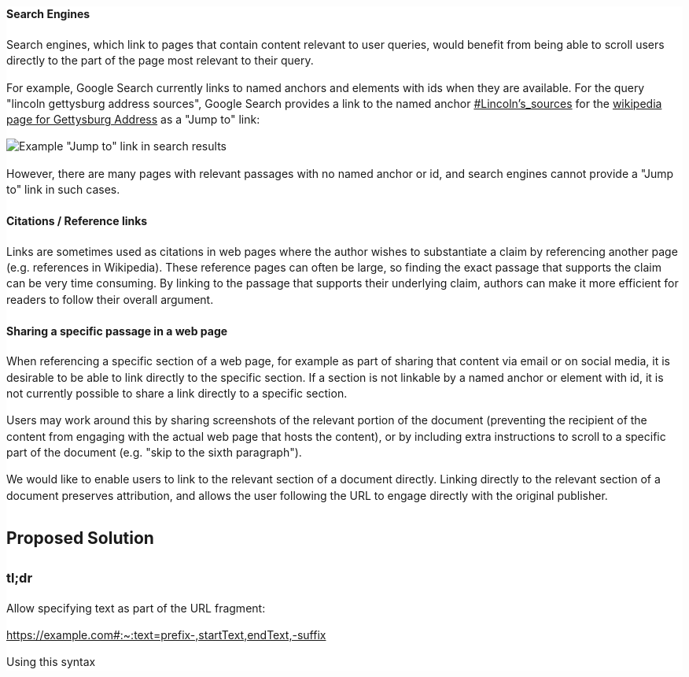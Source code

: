 #### Search Engines

Search engines, which link to pages that contain content relevant to user
queries, would benefit from being able to scroll users directly to the part of
the page most relevant to their query.

For example, Google Search currently links to named anchors and elements with
ids when they are available.  For the query "lincoln gettysburg address
sources", Google Search provides a link to the named anchor
[#Lincoln’s_sources](https://en.wikipedia.org/wiki/Gettysburg_Address#Lincoln's_sources)
for the [wikipedia page for Gettysburg Address](https://en.wikipedia.org/wiki/Gettysburg_Address)
as a "Jump to" link:

![Example "Jump to" link in search results](jumpto.png)

However, there are many pages with relevant passages with no named anchor or
id, and search engines cannot provide a "Jump to" link in such cases.

#### Citations / Reference links

Links are sometimes used as citations in web pages where the author wishes to
substantiate a claim by referencing another page (e.g. references in
Wikipedia). These reference pages can often be large, so finding the exact
passage that supports the claim can be very time consuming. By linking to the
passage that supports their underlying claim, authors can make it more
efficient for readers to follow their overall argument.

#### Sharing a specific passage in a web page

When referencing a specific section of a web page, for example as part of
sharing that content via email or on social media, it is desirable to be able
to link directly to the specific section. If a section is not linkable by a
named anchor or element with id, it is not currently possible to share a link
directly to a specific section.

Users may work around this by sharing screenshots of the relevant portion of
the document (preventing the recipient of the content from engaging with the
actual web page that hosts the content), or by including extra instructions to
scroll to a specific part of the document (e.g. "skip to the sixth paragraph").

We would like to enable users to link to the relevant section of a document
directly. Linking directly to the relevant section of a document preserves
attribution, and allows the user following the URL to engage directly with the
original publisher.

## Proposed Solution

### tl;dr

Allow specifying text as part of the URL fragment:

https://example.com#:~:text=prefix-,startText,endText,-suffix

Using this syntax
